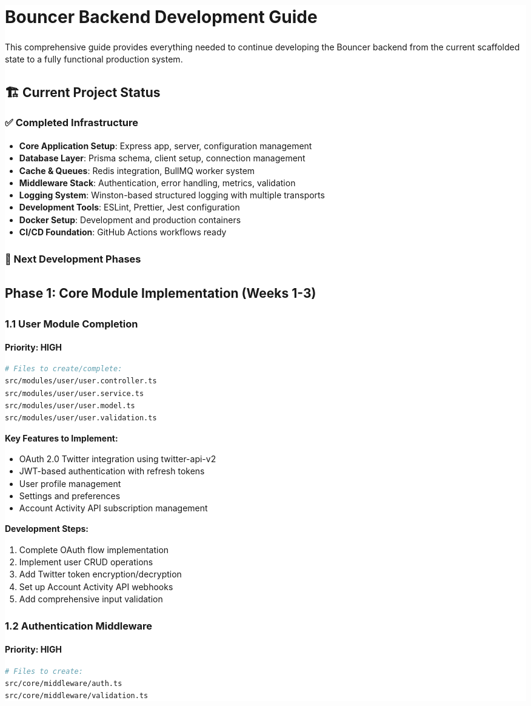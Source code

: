 # Bouncer Backend Development Guide

This comprehensive guide provides everything needed to continue developing the Bouncer backend from the current scaffolded state to a fully functional production system.

## 🏗️ Current Project Status

### ✅ Completed Infrastructure
- **Core Application Setup**: Express app, server, configuration management
- **Database Layer**: Prisma schema, client setup, connection management
- **Cache & Queues**: Redis integration, BullMQ worker system
- **Middleware Stack**: Authentication, error handling, metrics, validation
- **Logging System**: Winston-based structured logging with multiple transports
- **Development Tools**: ESLint, Prettier, Jest configuration
- **Docker Setup**: Development and production containers
- **CI/CD Foundation**: GitHub Actions workflows ready

### 🚧 Next Development Phases

## Phase 1: Core Module Implementation (Weeks 1-3)

### 1.1 User Module Completion
**Priority: HIGH**

```bash
# Files to create/complete:
src/modules/user/user.controller.ts
src/modules/user/user.service.ts
src/modules/user/user.model.ts
src/modules/user/user.validation.ts
```

**Key Features to Implement:**
- OAuth 2.0 Twitter integration using twitter-api-v2
- JWT-based authentication with refresh tokens
- User profile management
- Settings and preferences
- Account Activity API subscription management

**Development Steps:**
1. Complete OAuth flow implementation
2. Implement user CRUD operations
3. Add Twitter token encryption/decryption
4. Set up Account Activity API webhooks
5. Add comprehensive input validation

### 1.2 Authentication Middleware
**Priority: HIGH**

```bash
# Files to create:
src/core/middleware/auth.ts
src/core/middleware/validation.ts
```
